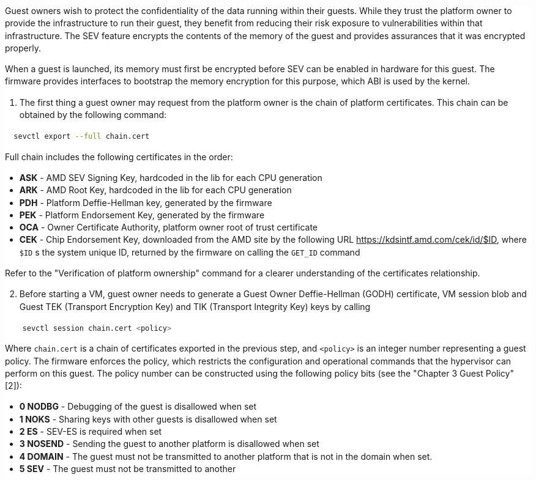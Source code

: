 Guest owners wish to protect the confidentiality of the data running
within their guests. While they trust the platform owner to provide
the infrastructure to run their guest, they benefit from reducing
their risk exposure to vulnerabilities within that infrastructure. The
SEV feature encrypts the contents of the memory of the guest and
provides assurances that it was encrypted properly.

When a guest is launched, its memory must first be encrypted before
SEV can be enabled in hardware for this guest. The firmware provides
interfaces to bootstrap the memory encryption for this purpose, which
ABI is used by the kernel.

1. The first thing a guest owner may request from the platform owner is
   the chain of platform certificates. This chain can be obtained by
   the following command:

```bash
  sevctl export --full chain.cert
```

   Full chain includes the following certificates in the order:

   - **ASK** - AMD SEV Signing Key, hardcoded in the lib for each CPU generation
   - **ARK** - AMD Root Key, hardcoded in the lib for each CPU generation
   - **PDH** - Platform Deffie-Hellman key, generated by the firmware
   - **PEK** - Platform Endorsement Key, generated by the firmware
   - **OCA** - Owner Certificate Authority, platform owner root of
               trust certificate
   - **CEK** - Chip Endorsement Key, downloaded from the AMD site by
               the following URL https://kdsintf.amd.com/cek/id/$ID,
               where `$ID` s the system unique ID, returned by the
               firmware on calling the `GET_ID` command

   Refer to the "Verification of platform ownership" command for a
   clearer understanding of the certificates relationship.

2. Before starting a VM, guest owner needs to generate a Guest Owner
   Deffie-Hellman (GODH) certificate, VM session blob and Guest TEK
   (Transport Encryption Key) and TIK (Transport Integrity Key) keys
   by calling

```bash
    sevctl session chain.cert <policy>
```

   Where `chain.cert` is a chain of certificates exported in the
   previous step, and `<policy>` is an integer number representing a
   guest policy. The firmware enforces the policy, which restricts
   the configuration and operational commands that the hypervisor can
   perform on this guest. The policy number can be constructed using
   the following policy bits (see the "Chapter 3 Guest Policy" [2]):

   - **0 NODBG**  - Debugging of the guest is disallowed when set
   - **1 NOKS**   - Sharing keys with other guests is disallowed when set
   - **2 ES**     - SEV-ES is required when set
   - **3 NOSEND** - Sending the guest to another platform is disallowed when set
   - **4 DOMAIN** - The guest must not be transmitted to another platform that
                    is not in the domain when set.
   - **5 SEV**    - The guest must not be transmitted to another
